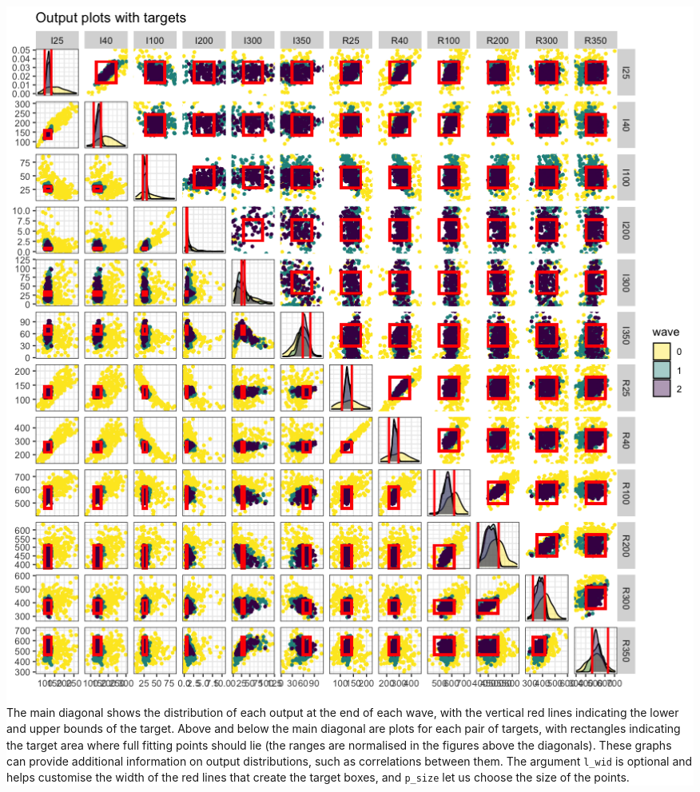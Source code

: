 <img src="_main_files/figure-html/wave-values-1.png" style="display: block; margin: auto;" />

The main diagonal shows the distribution of each output at the end of each wave, with the vertical red lines indicating the lower and upper bounds of the target. Above and below the main diagonal are plots for each pair of targets, with rectangles indicating the target area where full fitting points should lie (the ranges are normalised in the figures above the diagonals). These graphs can provide additional information on output distributions, such as correlations between them. The argument `l_wid` is optional and
helps customise the width of the red lines that create the target boxes, and `p_size` let us choose the size of the points.
